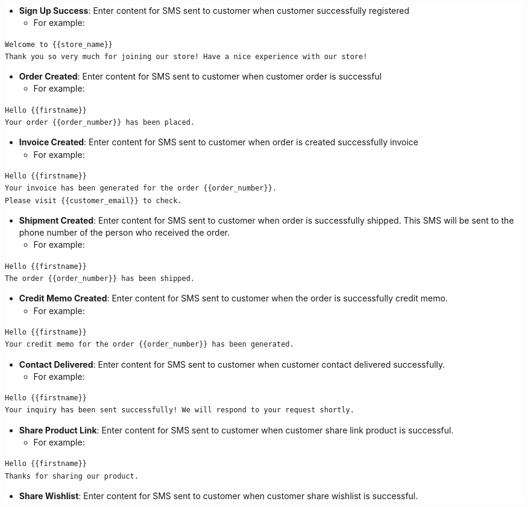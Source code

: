 - **Sign Up Success**: Enter content for SMS sent to customer when customer successfully registered
  - For example:

```
Welcome to {{store_name}}
Thank you so very much for joining our store! Have a nice experience with our store!
```

- **Order Created**: Enter content for SMS sent to customer when customer order is successful
  - For example:

```
Hello {{firstname}}
Your order {{order_number}} has been placed.
```

- **Invoice Created**: Enter content for SMS sent to customer when order is created successfully invoice
  - For example:

```
Hello {{firstname}}
Your invoice has been generated for the order {{order_number}}.
Please visit {{customer_email}} to check.
```

- **Shipment Created**: Enter content for SMS sent to customer when order is successfully shipped. This SMS will be sent to the phone number of the person who received the order.
  - For example:

```
Hello {{firstname}}
The order {{order_number}} has been shipped.
```


- **Credit Memo Created**: Enter content for SMS sent to customer when the order is successfully credit memo.
  - For example:

```
Hello {{firstname}}
Your credit memo for the order {{order_number}} has been generated.
```

- **Contact Delivered**: Enter content for SMS sent to customer when customer contact delivered successfully.
  - For example:

```
Hello {{firstname}}
Your inquiry has been sent successfully! We will respond to your request shortly.
```


- **Share Product Link**: Enter content for SMS sent to customer when customer share link product is successful.
  - For example:

```
Hello {{firstname}}
Thanks for sharing our product.
```
- **Share Wishlist**: Enter content for SMS sent to customer when customer share wishlist is successful.
